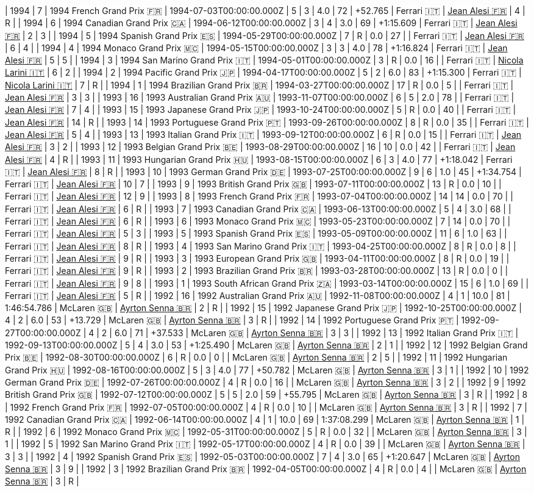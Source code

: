 | 1994 | 7 | 1994 French Grand Prix 🇫🇷 | 1994-07-03T00:00:00.000Z | 5 | 3 | 4.0 | 72 | +52.765 | Ferrari 🇮🇹 | [Jean Alesi 🇫🇷](/f1/drivers/alesi) | 4 | R |
| 1994 | 6 | 1994 Canadian Grand Prix 🇨🇦 | 1994-06-12T00:00:00.000Z | 3 | 4 | 3.0 | 69 | +1:15.609 | Ferrari 🇮🇹 | [Jean Alesi 🇫🇷](/f1/drivers/alesi) | 2 | 3 |
| 1994 | 5 | 1994 Spanish Grand Prix 🇪🇸 | 1994-05-29T00:00:00.000Z | 7 | R | 0.0 | 27 |   | Ferrari 🇮🇹 | [Jean Alesi 🇫🇷](/f1/drivers/alesi) | 6 | 4 |
| 1994 | 4 | 1994 Monaco Grand Prix 🇲🇨 | 1994-05-15T00:00:00.000Z | 3 | 3 | 4.0 | 78 | +1:16.824 | Ferrari 🇮🇹 | [Jean Alesi 🇫🇷](/f1/drivers/alesi) | 5 | 5 |
| 1994 | 3 | 1994 San Marino Grand Prix 🇮🇹 | 1994-05-01T00:00:00.000Z | 3 | R | 0.0 | 16 |   | Ferrari 🇮🇹 | [Nicola Larini 🇮🇹](/f1/drivers/larini) | 6 | 2 |
| 1994 | 2 | 1994 Pacific Grand Prix 🇯🇵 | 1994-04-17T00:00:00.000Z | 5 | 2 | 6.0 | 83 | +1:15.300 | Ferrari 🇮🇹 | [Nicola Larini 🇮🇹](/f1/drivers/larini) | 7 | R |
| 1994 | 1 | 1994 Brazilian Grand Prix 🇧🇷 | 1994-03-27T00:00:00.000Z | 17 | R | 0.0 | 5 |   | Ferrari 🇮🇹 | [Jean Alesi 🇫🇷](/f1/drivers/alesi) | 3 | 3 |
| 1993 | 16 | 1993 Australian Grand Prix 🇦🇺 | 1993-11-07T00:00:00.000Z | 6 | 5 | 2.0 | 78 |   | Ferrari 🇮🇹 | [Jean Alesi 🇫🇷](/f1/drivers/alesi) | 7 | 4 |
| 1993 | 15 | 1993 Japanese Grand Prix 🇯🇵 | 1993-10-24T00:00:00.000Z | 5 | R | 0.0 | 40 |   | Ferrari 🇮🇹 | [Jean Alesi 🇫🇷](/f1/drivers/alesi) | 14 | R |
| 1993 | 14 | 1993 Portuguese Grand Prix 🇵🇹 | 1993-09-26T00:00:00.000Z | 8 | R | 0.0 | 35 |   | Ferrari 🇮🇹 | [Jean Alesi 🇫🇷](/f1/drivers/alesi) | 5 | 4 |
| 1993 | 13 | 1993 Italian Grand Prix 🇮🇹 | 1993-09-12T00:00:00.000Z | 6 | R | 0.0 | 15 |   | Ferrari 🇮🇹 | [Jean Alesi 🇫🇷](/f1/drivers/alesi) | 3 | 2 |
| 1993 | 12 | 1993 Belgian Grand Prix 🇧🇪 | 1993-08-29T00:00:00.000Z | 16 | 10 | 0.0 | 42 |   | Ferrari 🇮🇹 | [Jean Alesi 🇫🇷](/f1/drivers/alesi) | 4 | R |
| 1993 | 11 | 1993 Hungarian Grand Prix 🇭🇺 | 1993-08-15T00:00:00.000Z | 6 | 3 | 4.0 | 77 | +1:18.042 | Ferrari 🇮🇹 | [Jean Alesi 🇫🇷](/f1/drivers/alesi) | 8 | R |
| 1993 | 10 | 1993 German Grand Prix 🇩🇪 | 1993-07-25T00:00:00.000Z | 9 | 6 | 1.0 | 45 | +1:34.754 | Ferrari 🇮🇹 | [Jean Alesi 🇫🇷](/f1/drivers/alesi) | 10 | 7 |
| 1993 | 9 | 1993 British Grand Prix 🇬🇧 | 1993-07-11T00:00:00.000Z | 13 | R | 0.0 | 10 |   | Ferrari 🇮🇹 | [Jean Alesi 🇫🇷](/f1/drivers/alesi) | 12 | 9 |
| 1993 | 8 | 1993 French Grand Prix 🇫🇷 | 1993-07-04T00:00:00.000Z | 14 | 14 | 0.0 | 70 |   | Ferrari 🇮🇹 | [Jean Alesi 🇫🇷](/f1/drivers/alesi) | 6 | R |
| 1993 | 7 | 1993 Canadian Grand Prix 🇨🇦 | 1993-06-13T00:00:00.000Z | 5 | 4 | 3.0 | 68 |   | Ferrari 🇮🇹 | [Jean Alesi 🇫🇷](/f1/drivers/alesi) | 6 | R |
| 1993 | 6 | 1993 Monaco Grand Prix 🇲🇨 | 1993-05-23T00:00:00.000Z | 7 | 14 | 0.0 | 70 |   | Ferrari 🇮🇹 | [Jean Alesi 🇫🇷](/f1/drivers/alesi) | 5 | 3 |
| 1993 | 5 | 1993 Spanish Grand Prix 🇪🇸 | 1993-05-09T00:00:00.000Z | 11 | 6 | 1.0 | 63 |   | Ferrari 🇮🇹 | [Jean Alesi 🇫🇷](/f1/drivers/alesi) | 8 | R |
| 1993 | 4 | 1993 San Marino Grand Prix 🇮🇹 | 1993-04-25T00:00:00.000Z | 8 | R | 0.0 | 8 |   | Ferrari 🇮🇹 | [Jean Alesi 🇫🇷](/f1/drivers/alesi) | 9 | R |
| 1993 | 3 | 1993 European Grand Prix 🇬🇧 | 1993-04-11T00:00:00.000Z | 8 | R | 0.0 | 19 |   | Ferrari 🇮🇹 | [Jean Alesi 🇫🇷](/f1/drivers/alesi) | 9 | R |
| 1993 | 2 | 1993 Brazilian Grand Prix 🇧🇷 | 1993-03-28T00:00:00.000Z | 13 | R | 0.0 | 0 |   | Ferrari 🇮🇹 | [Jean Alesi 🇫🇷](/f1/drivers/alesi) | 9 | 8 |
| 1993 | 1 | 1993 South African Grand Prix 🇿🇦 | 1993-03-14T00:00:00.000Z | 15 | 6 | 1.0 | 69 |   | Ferrari 🇮🇹 | [Jean Alesi 🇫🇷](/f1/drivers/alesi) | 5 | R |
| 1992 | 16 | 1992 Australian Grand Prix 🇦🇺 | 1992-11-08T00:00:00.000Z | 4 | 1 | 10.0 | 81 | 1:46:54.786 | McLaren 🇬🇧 | [Ayrton Senna 🇧🇷](/f1/drivers/senna) | 2 | R |
| 1992 | 15 | 1992 Japanese Grand Prix 🇯🇵 | 1992-10-25T00:00:00.000Z | 4 | 2 | 6.0 | 53 | +13.729 | McLaren 🇬🇧 | [Ayrton Senna 🇧🇷](/f1/drivers/senna) | 3 | R |
| 1992 | 14 | 1992 Portuguese Grand Prix 🇵🇹 | 1992-09-27T00:00:00.000Z | 4 | 2 | 6.0 | 71 | +37.533 | McLaren 🇬🇧 | [Ayrton Senna 🇧🇷](/f1/drivers/senna) | 3 | 3 |
| 1992 | 13 | 1992 Italian Grand Prix 🇮🇹 | 1992-09-13T00:00:00.000Z | 5 | 4 | 3.0 | 53 | +1:25.490 | McLaren 🇬🇧 | [Ayrton Senna 🇧🇷](/f1/drivers/senna) | 2 | 1 |
| 1992 | 12 | 1992 Belgian Grand Prix 🇧🇪 | 1992-08-30T00:00:00.000Z | 6 | R | 0.0 | 0 |   | McLaren 🇬🇧 | [Ayrton Senna 🇧🇷](/f1/drivers/senna) | 2 | 5 |
| 1992 | 11 | 1992 Hungarian Grand Prix 🇭🇺 | 1992-08-16T00:00:00.000Z | 5 | 3 | 4.0 | 77 | +50.782 | McLaren 🇬🇧 | [Ayrton Senna 🇧🇷](/f1/drivers/senna) | 3 | 1 |
| 1992 | 10 | 1992 German Grand Prix 🇩🇪 | 1992-07-26T00:00:00.000Z | 4 | R | 0.0 | 16 |   | McLaren 🇬🇧 | [Ayrton Senna 🇧🇷](/f1/drivers/senna) | 3 | 2 |
| 1992 | 9 | 1992 British Grand Prix 🇬🇧 | 1992-07-12T00:00:00.000Z | 5 | 5 | 2.0 | 59 | +55.795 | McLaren 🇬🇧 | [Ayrton Senna 🇧🇷](/f1/drivers/senna) | 3 | R |
| 1992 | 8 | 1992 French Grand Prix 🇫🇷 | 1992-07-05T00:00:00.000Z | 4 | R | 0.0 | 10 |   | McLaren 🇬🇧 | [Ayrton Senna 🇧🇷](/f1/drivers/senna) | 3 | R |
| 1992 | 7 | 1992 Canadian Grand Prix 🇨🇦 | 1992-06-14T00:00:00.000Z | 4 | 1 | 10.0 | 69 | 1:37:08.299 | McLaren 🇬🇧 | [Ayrton Senna 🇧🇷](/f1/drivers/senna) | 1 | R |
| 1992 | 6 | 1992 Monaco Grand Prix 🇲🇨 | 1992-05-31T00:00:00.000Z | 5 | R | 0.0 | 32 |   | McLaren 🇬🇧 | [Ayrton Senna 🇧🇷](/f1/drivers/senna) | 3 | 1 |
| 1992 | 5 | 1992 San Marino Grand Prix 🇮🇹 | 1992-05-17T00:00:00.000Z | 4 | R | 0.0 | 39 |   | McLaren 🇬🇧 | [Ayrton Senna 🇧🇷](/f1/drivers/senna) | 3 | 3 |
| 1992 | 4 | 1992 Spanish Grand Prix 🇪🇸 | 1992-05-03T00:00:00.000Z | 7 | 4 | 3.0 | 65 | +1:20.647 | McLaren 🇬🇧 | [Ayrton Senna 🇧🇷](/f1/drivers/senna) | 3 | 9 |
| 1992 | 3 | 1992 Brazilian Grand Prix 🇧🇷 | 1992-04-05T00:00:00.000Z | 4 | R | 0.0 | 4 |   | McLaren 🇬🇧 | [Ayrton Senna 🇧🇷](/f1/drivers/senna) | 3 | R |